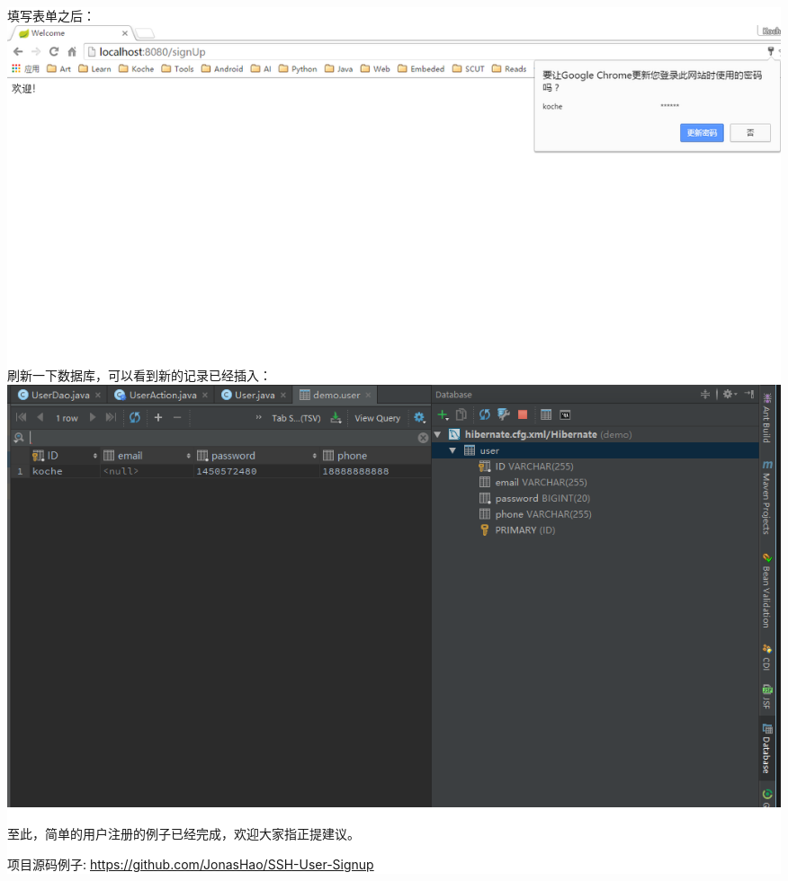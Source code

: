 填写表单之后：
![](img/16-demo-2.png)

刷新一下数据库，可以看到新的记录已经插入：
![](img/16-demo-3.png)

至此，简单的用户注册的例子已经完成，欢迎大家指正提建议。

项目源码例子:
https://github.com/JonasHao/SSH-User-Signup